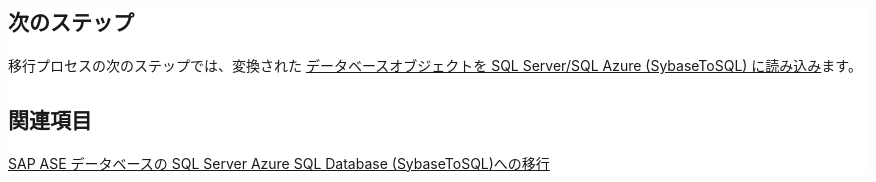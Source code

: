 ## <a name="next-steps"></a>次のステップ  
移行プロセスの次のステップでは、変換された [データベースオブジェクトを SQL Server/SQL Azure (SybaseToSQL) に読み込み](./loading-converted-database-objects-into-sql-server-sybasetosql.md)ます。  
  
## <a name="see-also"></a>関連項目  
[SAP ASE データベースの SQL Server Azure SQL Database &#40;SybaseToSQL&#41;への移行 ](../../ssma/sybase/migrating-sybase-ase-databases-to-sql-server-azure-sql-db-sybasetosql.md)  
